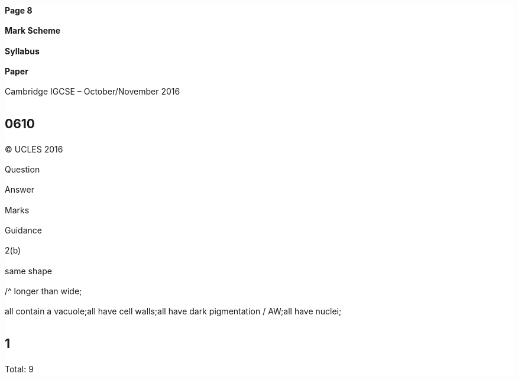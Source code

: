 
**Page 8** 

**Mark Scheme** 

**Syllabus** 

**Paper** 

 Cambridge IGCSE – October/November 2016 

## 0610 

 © UCLES 2016 

 Question 

 Answer 

 Marks 

 Guidance 

 2(b) 

 same shape 

 /^ longer than wide; 

 all contain a vacuole;all have cell walls;all have dark pigmentation / AW;all have nuclei; 

## 1 

 Total: 9 


